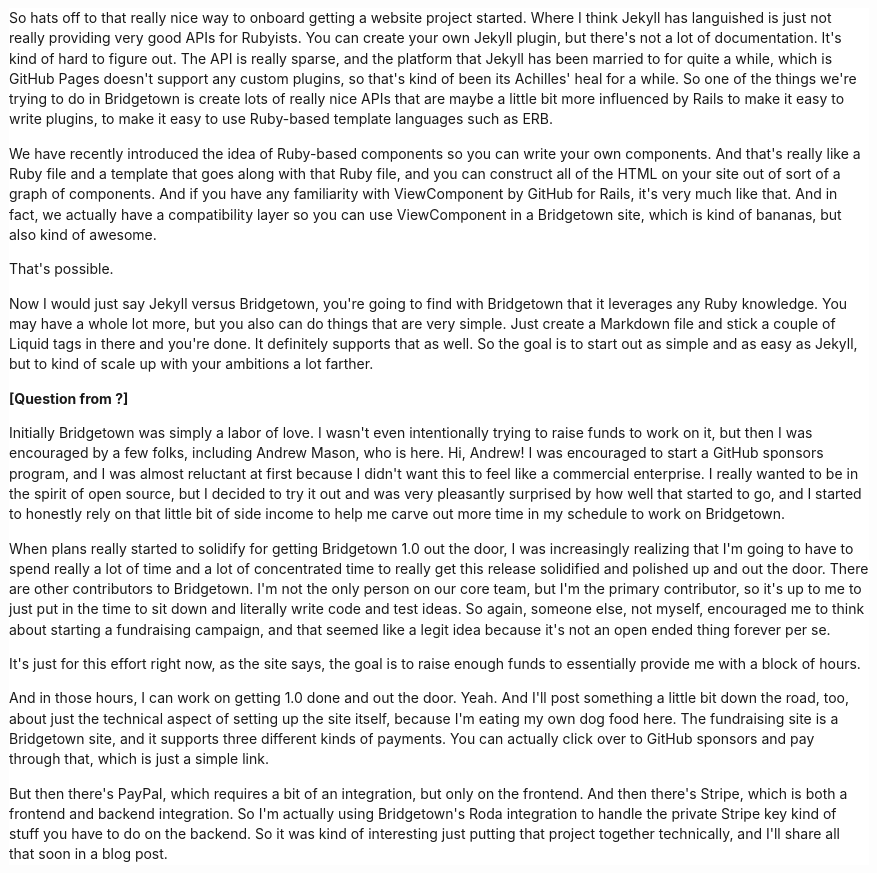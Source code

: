 So hats off to that really nice way to onboard getting a website project started. Where I think Jekyll has languished is just not really providing very good APIs for Rubyists. You can create your own Jekyll plugin, but there's not a lot of documentation. It's kind of hard to figure out. The API is really sparse, and the platform that Jekyll has been married to for quite a while, which is GitHub Pages doesn't support any custom plugins, so that's kind of been its Achilles' heal for a while. So one of the things we're trying to do in Bridgetown is create lots of really nice APIs that are maybe a little bit more influenced by Rails to make it easy to write plugins, to make it easy to use Ruby-based template languages such as ERB.

We have recently introduced the idea of Ruby-based components so you can write your own components. And that's really like a Ruby file and a template that goes along with that Ruby file, and you can construct all of the HTML on your site out of sort of a graph of components. And if you have any familiarity with ViewComponent by GitHub for Rails, it's very much like that. And in fact, we actually have a compatibility layer so you can use ViewComponent in a Bridgetown site, which is kind of bananas, but also kind of awesome.

That's possible.

Now I would just say Jekyll versus Bridgetown, you're going to find with Bridgetown that it leverages any Ruby knowledge. You may have a whole lot more, but you also can do things that are very simple. Just create a Markdown file and stick a couple of Liquid tags in there and you're done. It definitely supports that as well. So the goal is to start out as simple and as easy as Jekyll, but to kind of scale up with your ambitions a lot farther.

**[Question from ?]**

Initially Bridgetown was simply a labor of love. I wasn't even intentionally trying to raise funds to work on it, but then I was encouraged by a few folks, including Andrew Mason, who is here. Hi, Andrew! I was encouraged to start a GitHub sponsors program, and I was almost reluctant at first because I didn't want this to feel like a commercial enterprise. I really wanted to be in the spirit of open source, but I decided to try it out and was very pleasantly surprised by how well that started to go, and I started to honestly rely on that little bit of side income to help me carve out more time in my schedule to work on Bridgetown.

When plans really started to solidify for getting Bridgetown 1.0 out the door, I was increasingly realizing that I'm going to have to spend really a lot of time and a lot of concentrated time to really get this release solidified and polished up and out the door. There are other contributors to Bridgetown. I'm not the only person on our core team, but I'm the primary contributor, so it's up to me to just put in the time to sit down and literally write code and test ideas. So again, someone else, not myself, encouraged me to think about starting a fundraising campaign, and that seemed like a legit idea because it's not an open ended thing forever per se.

It's just for this effort right now, as the site says, the goal is to raise enough funds to essentially provide me with a block of hours.

And in those hours, I can work on getting 1.0 done and out the door. Yeah. And I'll post something a little bit down the road, too, about just the technical aspect of setting up the site itself, because I'm eating my own dog food here. The fundraising site is a Bridgetown site, and it supports three different kinds of payments. You can actually click over to GitHub sponsors and pay through that, which is just a simple link.

But then there's PayPal, which requires a bit of an integration, but only on the frontend. And then there's Stripe, which is both a frontend and backend integration. So I'm actually using Bridgetown's Roda integration to handle the private Stripe key kind of stuff you have to do on the backend. So it was kind of interesting just putting that project together technically, and I'll share all that soon in a blog post.
